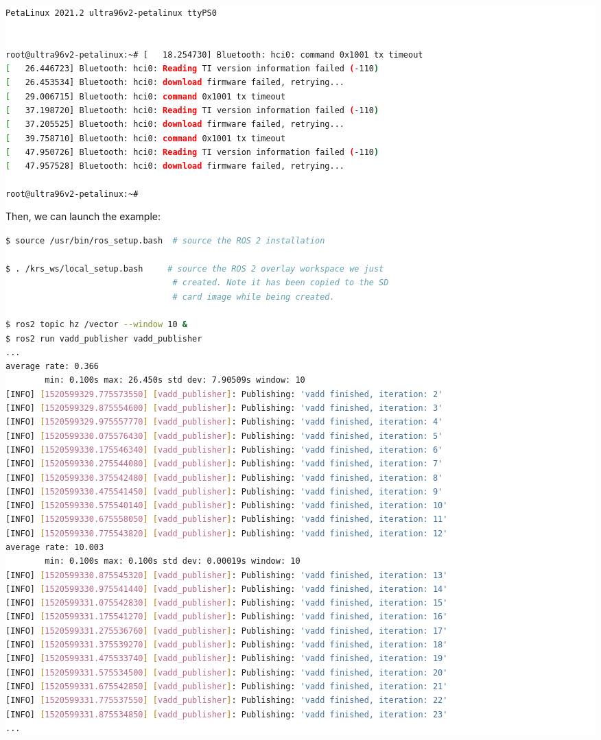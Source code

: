 ```bash
PetaLinux 2021.2 ultra96v2-petalinux ttyPS0


root@ultra96v2-petalinux:~# [   18.254730] Bluetooth: hci0: command 0x1001 tx timeout
[   26.446723] Bluetooth: hci0: Reading TI version information failed (-110)
[   26.453534] Bluetooth: hci0: download firmware failed, retrying...
[   29.006715] Bluetooth: hci0: command 0x1001 tx timeout
[   37.198720] Bluetooth: hci0: Reading TI version information failed (-110)
[   37.205525] Bluetooth: hci0: download firmware failed, retrying...
[   39.758710] Bluetooth: hci0: command 0x1001 tx timeout
[   47.950726] Bluetooth: hci0: Reading TI version information failed (-110)
[   47.957528] Bluetooth: hci0: download firmware failed, retrying...

root@ultra96v2-petalinux:~#
```

Then, we can launch the example:

```bash
$ source /usr/bin/ros_setup.bash  # source the ROS 2 installation

$ . /krs_ws/local_setup.bash     # source the ROS 2 overlay workspace we just
                                  # created. Note it has been copied to the SD
                                  # card image while being created.

$ ros2 topic hz /vector --window 10 &
$ ros2 run vadd_publisher vadd_publisher
...
average rate: 0.366
        min: 0.100s max: 26.450s std dev: 7.90509s window: 10
[INFO] [1520599329.775573550] [vadd_publisher]: Publishing: 'vadd finished, iteration: 2'
[INFO] [1520599329.875554600] [vadd_publisher]: Publishing: 'vadd finished, iteration: 3'
[INFO] [1520599329.975557770] [vadd_publisher]: Publishing: 'vadd finished, iteration: 4'
[INFO] [1520599330.075576430] [vadd_publisher]: Publishing: 'vadd finished, iteration: 5'
[INFO] [1520599330.175546340] [vadd_publisher]: Publishing: 'vadd finished, iteration: 6'
[INFO] [1520599330.275544080] [vadd_publisher]: Publishing: 'vadd finished, iteration: 7'
[INFO] [1520599330.375542480] [vadd_publisher]: Publishing: 'vadd finished, iteration: 8'
[INFO] [1520599330.475541450] [vadd_publisher]: Publishing: 'vadd finished, iteration: 9'
[INFO] [1520599330.575540140] [vadd_publisher]: Publishing: 'vadd finished, iteration: 10'
[INFO] [1520599330.675558050] [vadd_publisher]: Publishing: 'vadd finished, iteration: 11'
[INFO] [1520599330.775543820] [vadd_publisher]: Publishing: 'vadd finished, iteration: 12'
average rate: 10.003
        min: 0.100s max: 0.100s std dev: 0.00019s window: 10
[INFO] [1520599330.875545320] [vadd_publisher]: Publishing: 'vadd finished, iteration: 13'
[INFO] [1520599330.975541440] [vadd_publisher]: Publishing: 'vadd finished, iteration: 14'
[INFO] [1520599331.075542830] [vadd_publisher]: Publishing: 'vadd finished, iteration: 15'
[INFO] [1520599331.175541270] [vadd_publisher]: Publishing: 'vadd finished, iteration: 16'
[INFO] [1520599331.275536760] [vadd_publisher]: Publishing: 'vadd finished, iteration: 17'
[INFO] [1520599331.375539270] [vadd_publisher]: Publishing: 'vadd finished, iteration: 18'
[INFO] [1520599331.475533740] [vadd_publisher]: Publishing: 'vadd finished, iteration: 19'
[INFO] [1520599331.575534500] [vadd_publisher]: Publishing: 'vadd finished, iteration: 20'
[INFO] [1520599331.675542850] [vadd_publisher]: Publishing: 'vadd finished, iteration: 21'
[INFO] [1520599331.775537550] [vadd_publisher]: Publishing: 'vadd finished, iteration: 22'
[INFO] [1520599331.875534850] [vadd_publisher]: Publishing: 'vadd finished, iteration: 23'
...
```

